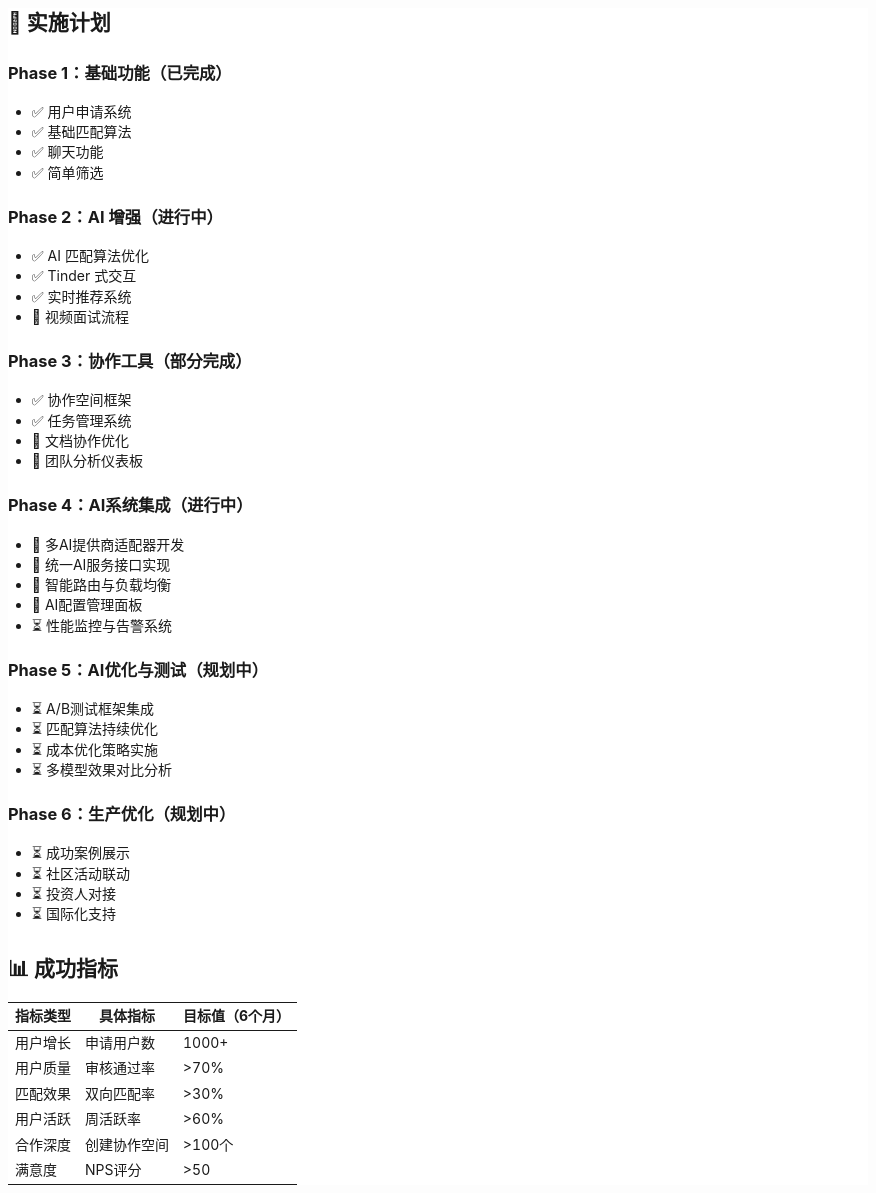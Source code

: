 ## 🚀 实施计划

### Phase 1：基础功能（已完成）
- ✅ 用户申请系统
- ✅ 基础匹配算法
- ✅ 聊天功能
- ✅ 简单筛选

### Phase 2：AI 增强（进行中）
- ✅ AI 匹配算法优化
- ✅ Tinder 式交互
- ✅ 实时推荐系统
- 🔄 视频面试流程

### Phase 3：协作工具（部分完成）
- ✅ 协作空间框架
- ✅ 任务管理系统
- 🔄 文档协作优化
- 🔄 团队分析仪表板

### Phase 4：AI系统集成（进行中）
- 🔄 多AI提供商适配器开发
- 🔄 统一AI服务接口实现
- 🔄 智能路由与负载均衡
- 🔄 AI配置管理面板
- ⏳ 性能监控与告警系统

### Phase 5：AI优化与测试（规划中）
- ⏳ A/B测试框架集成
- ⏳ 匹配算法持续优化
- ⏳ 成本优化策略实施
- ⏳ 多模型效果对比分析

### Phase 6：生产优化（规划中）
- ⏳ 成功案例展示
- ⏳ 社区活动联动
- ⏳ 投资人对接
- ⏳ 国际化支持

## 📊 成功指标

| 指标类型 | 具体指标 | 目标值（6个月） |
|---------|---------|---------------|
| 用户增长 | 申请用户数 | 1000+ |
| 用户质量 | 审核通过率 | >70% |
| 匹配效果 | 双向匹配率 | >30% |
| 用户活跃 | 周活跃率 | >60% |
| 合作深度 | 创建协作空间 | >100个 |
| 满意度 | NPS评分 | >50 |
